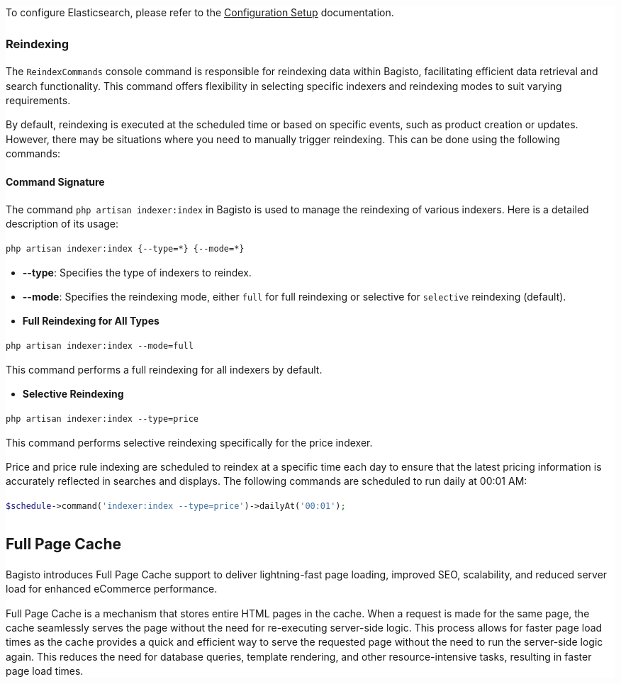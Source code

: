 To configure Elasticsearch, please refer to the [Configuration Setup](https://devdocs.bagisto.com/2.0/advanced/indexing-products-to-elasticsearch.html) documentation.

### Reindexing

The `ReindexCommands` console command is responsible for reindexing data within Bagisto, facilitating efficient data retrieval and search functionality. This command offers flexibility in selecting specific indexers and reindexing modes to suit varying requirements.

By default, reindexing is executed at the scheduled time or based on specific events, such as product creation or updates. However, there may be situations where you need to manually trigger reindexing. This can be done using the following commands:

#### Command Signature

The command `php artisan indexer:index` in Bagisto is used to manage the reindexing of various indexers. Here is a detailed description of its usage:

```shell
php artisan indexer:index {--type=*} {--mode=*}
```    
- **--type**: Specifies the type of indexers to reindex.
- **--mode**: Specifies the reindexing mode, either `full` for full reindexing or selective for `selective` reindexing (default).

- **Full Reindexing for All Types**

```shell
php artisan indexer:index --mode=full
```
This command performs a full reindexing for all indexers by default.


- **Selective Reindexing**

```shell
php artisan indexer:index --type=price
```

This command performs selective reindexing specifically for the price indexer.

Price and price rule indexing are scheduled to reindex at a specific time each day to ensure that the latest pricing information is accurately reflected in searches and displays. The following commands are scheduled to run daily at 00:01 AM:

```php
$schedule->command('indexer:index --type=price')->dailyAt('00:01');
```

## Full Page Cache 

Bagisto introduces Full Page Cache support to deliver lightning-fast page loading, improved SEO, scalability, and reduced server load for enhanced eCommerce performance.

Full Page Cache is a mechanism that stores entire HTML pages in the cache. When a request is made for the same page, the cache seamlessly serves the page without the need for re-executing server-side logic. This process allows for faster page load times as the cache provides a quick and efficient way to serve the requested page without the need to run the server-side logic again. This reduces the need for database queries, template rendering, and other resource-intensive tasks, resulting in faster page load times.
